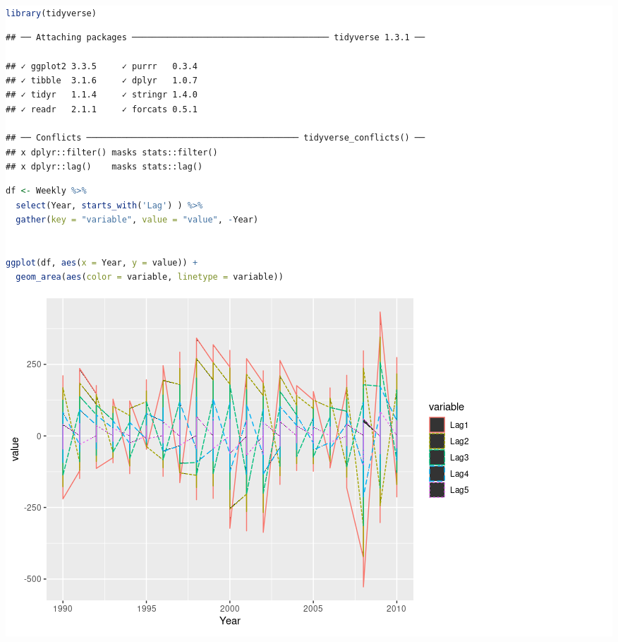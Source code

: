 ``` r
library(tidyverse)
```

    ## ── Attaching packages ─────────────────────────────────────── tidyverse 1.3.1 ──

    ## ✓ ggplot2 3.3.5     ✓ purrr   0.3.4
    ## ✓ tibble  3.1.6     ✓ dplyr   1.0.7
    ## ✓ tidyr   1.1.4     ✓ stringr 1.4.0
    ## ✓ readr   2.1.1     ✓ forcats 0.5.1

    ## ── Conflicts ────────────────────────────────────────── tidyverse_conflicts() ──
    ## x dplyr::filter() masks stats::filter()
    ## x dplyr::lag()    masks stats::lag()

``` r
df <- Weekly %>%
  select(Year, starts_with('Lag') ) %>%
  gather(key = "variable", value = "value", -Year)


ggplot(df, aes(x = Year, y = value)) + 
  geom_area(aes(color = variable, linetype = variable)) 
```

![](hw04_files/figure-gfm/unnamed-chunk-6-1.png)
